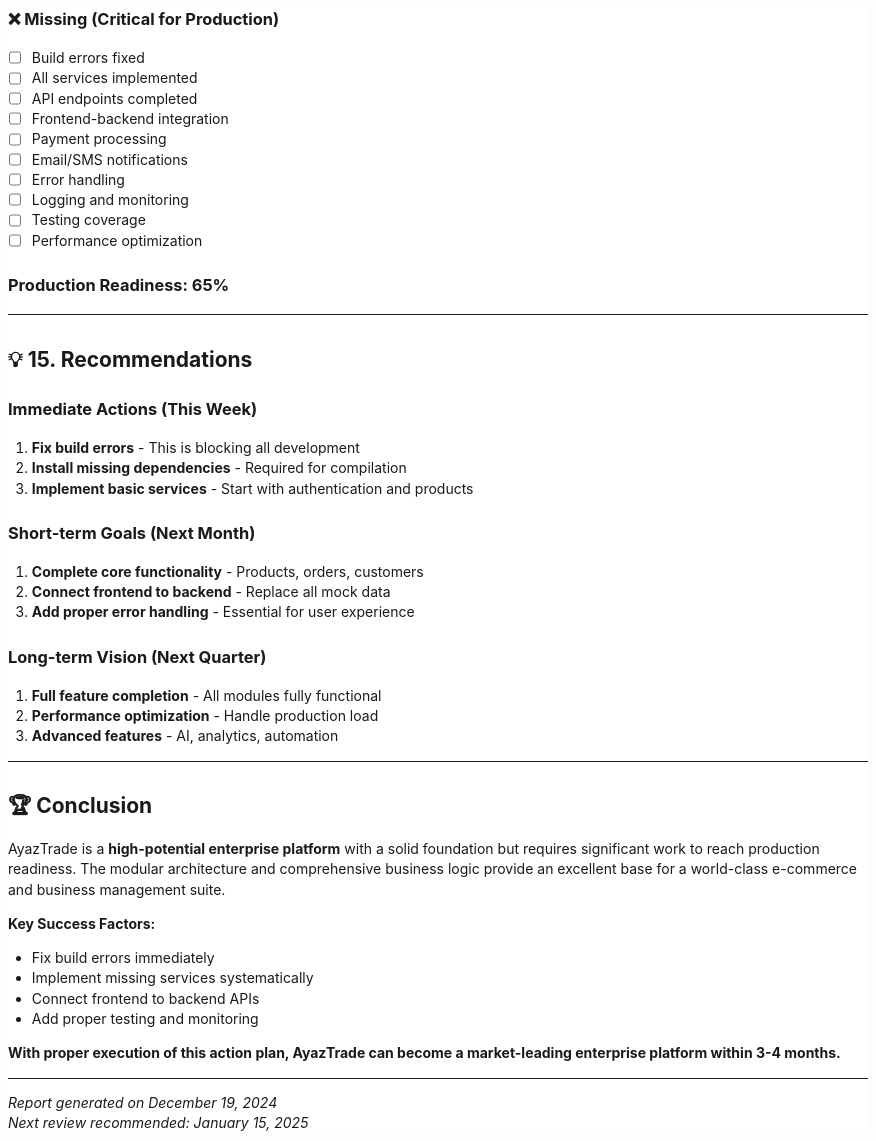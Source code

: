 ### ❌ Missing (Critical for Production)
- [ ] Build errors fixed
- [ ] All services implemented
- [ ] API endpoints completed
- [ ] Frontend-backend integration
- [ ] Payment processing
- [ ] Email/SMS notifications
- [ ] Error handling
- [ ] Logging and monitoring
- [ ] Testing coverage
- [ ] Performance optimization

### **Production Readiness: 65%**

---

## 💡 15. Recommendations

### Immediate Actions (This Week)
1. **Fix build errors** - This is blocking all development
2. **Install missing dependencies** - Required for compilation
3. **Implement basic services** - Start with authentication and products

### Short-term Goals (Next Month)
1. **Complete core functionality** - Products, orders, customers
2. **Connect frontend to backend** - Replace all mock data
3. **Add proper error handling** - Essential for user experience

### Long-term Vision (Next Quarter)
1. **Full feature completion** - All modules fully functional
2. **Performance optimization** - Handle production load
3. **Advanced features** - AI, analytics, automation

---

## 🏆 Conclusion

AyazTrade is a **high-potential enterprise platform** with a solid foundation but requires significant work to reach production readiness. The modular architecture and comprehensive business logic provide an excellent base for a world-class e-commerce and business management suite.

**Key Success Factors:**
- Fix build errors immediately
- Implement missing services systematically
- Connect frontend to backend APIs
- Add proper testing and monitoring

**With proper execution of this action plan, AyazTrade can become a market-leading enterprise platform within 3-4 months.**

---

*Report generated on December 19, 2024*  
*Next review recommended: January 15, 2025*